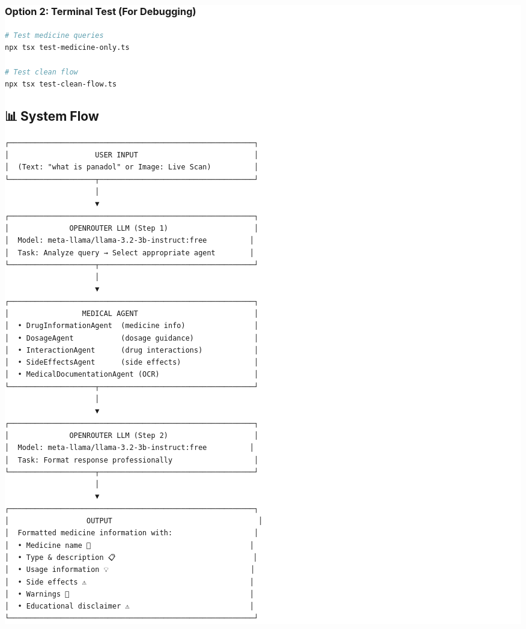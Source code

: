 ### **Option 2: Terminal Test (For Debugging)**
```bash
# Test medicine queries
npx tsx test-medicine-only.ts

# Test clean flow
npx tsx test-clean-flow.ts
```

## 📊 System Flow

```
┌─────────────────────────────────────────────────────────┐
│                    USER INPUT                           │
│  (Text: "what is panadol" or Image: Live Scan)          │
└────────────────────┬────────────────────────────────────┘
                     │
                     ▼
┌─────────────────────────────────────────────────────────┐
│              OPENROUTER LLM (Step 1)                    │
│  Model: meta-llama/llama-3.2-3b-instruct:free          │
│  Task: Analyze query → Select appropriate agent        │
└────────────────────┬────────────────────────────────────┘
                     │
                     ▼
┌─────────────────────────────────────────────────────────┐
│                 MEDICAL AGENT                           │
│  • DrugInformationAgent  (medicine info)                │
│  • DosageAgent           (dosage guidance)              │
│  • InteractionAgent      (drug interactions)            │
│  • SideEffectsAgent      (side effects)                 │
│  • MedicalDocumentationAgent (OCR)                      │
└────────────────────┬────────────────────────────────────┘
                     │
                     ▼
┌─────────────────────────────────────────────────────────┐
│              OPENROUTER LLM (Step 2)                    │
│  Model: meta-llama/llama-3.2-3b-instruct:free          │
│  Task: Format response professionally                   │
└────────────────────┬────────────────────────────────────┘
                     │
                     ▼
┌─────────────────────────────────────────────────────────┐
│                  OUTPUT                                  │
│  Formatted medicine information with:                   │
│  • Medicine name 💊                                     │
│  • Type & description 📋                                │
│  • Usage information 💡                                 │
│  • Side effects ⚠️                                      │
│  • Warnings 🚨                                          │
│  • Educational disclaimer ⚠️                            │
└─────────────────────────────────────────────────────────┘
```
